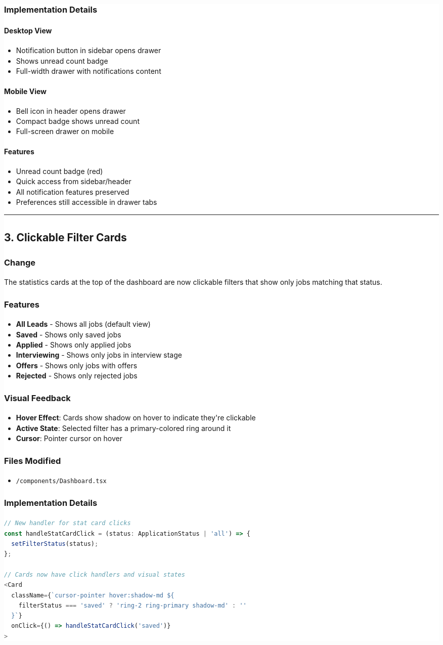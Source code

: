 ### Implementation Details

#### Desktop View
- Notification button in sidebar opens drawer
- Shows unread count badge
- Full-width drawer with notifications content

#### Mobile View
- Bell icon in header opens drawer
- Compact badge shows unread count
- Full-screen drawer on mobile

#### Features
- Unread count badge (red)
- Quick access from sidebar/header
- All notification features preserved
- Preferences still accessible in drawer tabs

---

## 3. Clickable Filter Cards

### Change
The statistics cards at the top of the dashboard are now clickable filters that show only jobs matching that status.

### Features
- **All Leads** - Shows all jobs (default view)
- **Saved** - Shows only saved jobs
- **Applied** - Shows only applied jobs
- **Interviewing** - Shows only jobs in interview stage
- **Offers** - Shows only jobs with offers
- **Rejected** - Shows only rejected jobs

### Visual Feedback
- **Hover Effect**: Cards show shadow on hover to indicate they're clickable
- **Active State**: Selected filter has a primary-colored ring around it
- **Cursor**: Pointer cursor on hover

### Files Modified
- `/components/Dashboard.tsx`

### Implementation Details
```typescript
// New handler for stat card clicks
const handleStatCardClick = (status: ApplicationStatus | 'all') => {
  setFilterStatus(status);
};

// Cards now have click handlers and visual states
<Card 
  className={`cursor-pointer hover:shadow-md ${
    filterStatus === 'saved' ? 'ring-2 ring-primary shadow-md' : ''
  }`}
  onClick={() => handleStatCardClick('saved')}
>
```

